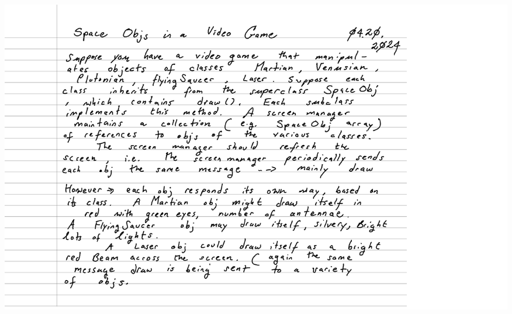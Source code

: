  <img src="https://github.com/stan-alam/java/blob/develop/deitelJava11/early_objects/images/10/deitelJava11th10%20-%20page%209.png" width="80%" height="80%">
</a>

<a>